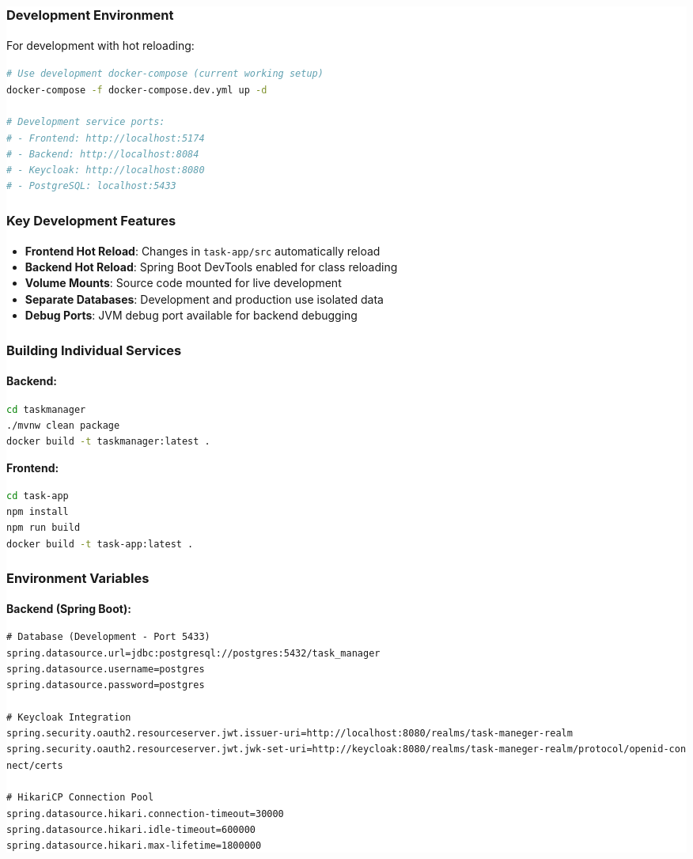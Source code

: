 ### Development Environment

For development with hot reloading:

```bash
# Use development docker-compose (current working setup)
docker-compose -f docker-compose.dev.yml up -d

# Development service ports:
# - Frontend: http://localhost:5174
# - Backend: http://localhost:8084  
# - Keycloak: http://localhost:8080
# - PostgreSQL: localhost:5433
```

### Key Development Features

- **Frontend Hot Reload**: Changes in `task-app/src` automatically reload
- **Backend Hot Reload**: Spring Boot DevTools enabled for class reloading
- **Volume Mounts**: Source code mounted for live development
- **Separate Databases**: Development and production use isolated data
- **Debug Ports**: JVM debug port available for backend debugging

### Building Individual Services

**Backend:**
```bash
cd taskmanager
./mvnw clean package
docker build -t taskmanager:latest .
```

**Frontend:**
```bash
cd task-app
npm install
npm run build
docker build -t task-app:latest .
```

### Environment Variables

**Backend (Spring Boot):**
```properties
# Database (Development - Port 5433)
spring.datasource.url=jdbc:postgresql://postgres:5432/task_manager
spring.datasource.username=postgres
spring.datasource.password=postgres

# Keycloak Integration
spring.security.oauth2.resourceserver.jwt.issuer-uri=http://localhost:8080/realms/task-maneger-realm
spring.security.oauth2.resourceserver.jwt.jwk-set-uri=http://keycloak:8080/realms/task-maneger-realm/protocol/openid-connect/certs

# HikariCP Connection Pool
spring.datasource.hikari.connection-timeout=30000
spring.datasource.hikari.idle-timeout=600000
spring.datasource.hikari.max-lifetime=1800000
```
